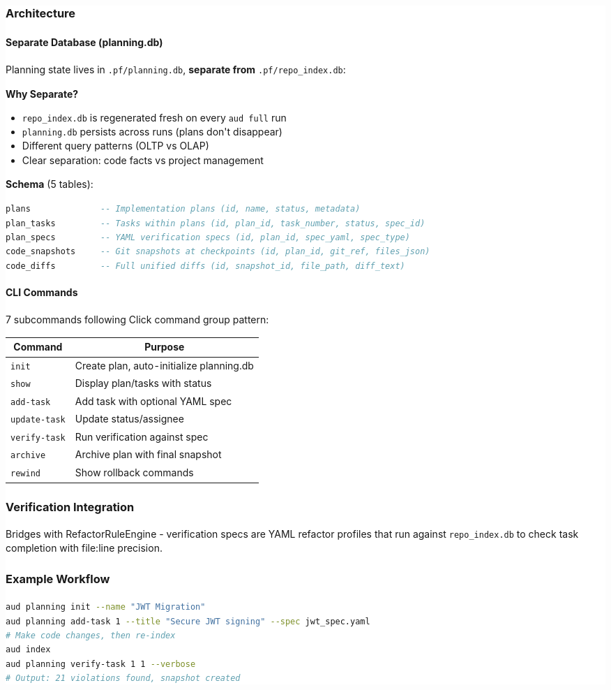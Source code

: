 ### Architecture

#### Separate Database (planning.db)

Planning state lives in `.pf/planning.db`, **separate from** `.pf/repo_index.db`:

**Why Separate?**
- `repo_index.db` is regenerated fresh on every `aud full` run
- `planning.db` persists across runs (plans don't disappear)
- Different query patterns (OLTP vs OLAP)
- Clear separation: code facts vs project management

**Schema** (5 tables):
```sql
plans              -- Implementation plans (id, name, status, metadata)
plan_tasks         -- Tasks within plans (id, plan_id, task_number, status, spec_id)
plan_specs         -- YAML verification specs (id, plan_id, spec_yaml, spec_type)
code_snapshots     -- Git snapshots at checkpoints (id, plan_id, git_ref, files_json)
code_diffs         -- Full unified diffs (id, snapshot_id, file_path, diff_text)
```

#### CLI Commands

7 subcommands following Click command group pattern:

| Command | Purpose |
|---------|---------|
| `init` | Create plan, auto-initialize planning.db |
| `show` | Display plan/tasks with status |
| `add-task` | Add task with optional YAML spec |
| `update-task` | Update status/assignee |
| `verify-task` | Run verification against spec |
| `archive` | Archive plan with final snapshot |
| `rewind` | Show rollback commands |

### Verification Integration

Bridges with RefactorRuleEngine - verification specs are YAML refactor profiles that run against `repo_index.db` to check task completion with file:line precision.

### Example Workflow

```bash
aud planning init --name "JWT Migration"
aud planning add-task 1 --title "Secure JWT signing" --spec jwt_spec.yaml
# Make code changes, then re-index
aud index
aud planning verify-task 1 1 --verbose
# Output: 21 violations found, snapshot created
```

